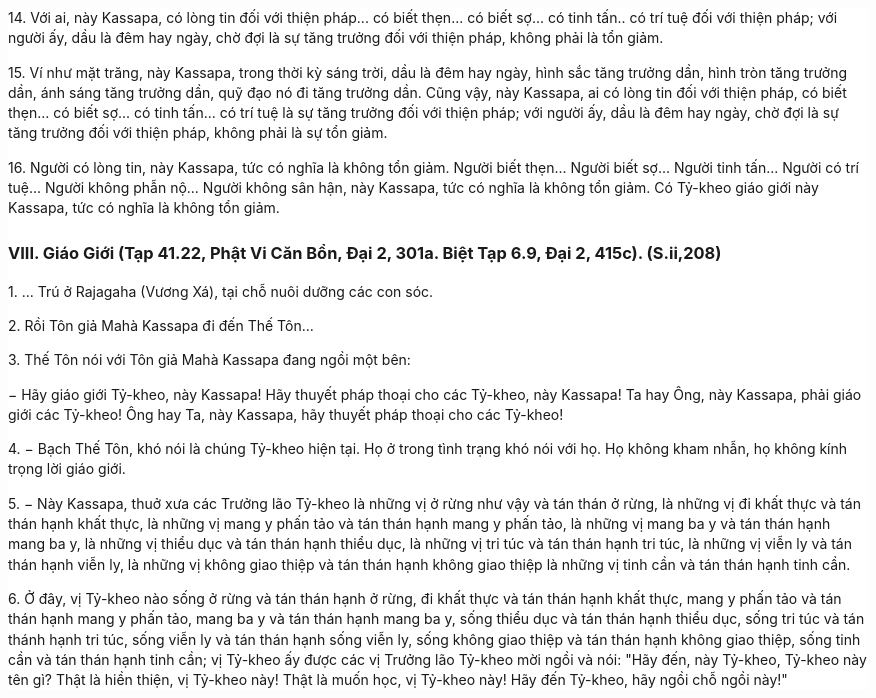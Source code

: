 14\. Với ai, này Kassapa, có lòng tin đối với thiện pháp... có biết thẹn... có biết sợ... có tinh tấn.. có trí tuệ
đối với thiện pháp; với người ấy, dầu là đêm hay ngày, chờ đợi là sự tăng trưởng đối với thiện pháp,
không phải là tổn giảm.

15\. Ví như mặt trăng, này Kassapa, trong thời kỳ sáng trời, dầu là đêm hay ngày, hình sắc tăng trưởng
dần, hình tròn tăng trưởng dần, ánh sáng tăng trưởng dần, quỹ đạo nó đi tăng trưởng dần. Cũng vậy, này
Kassapa, ai có lòng tin đối với thiện pháp, có biết thẹn... có biết sợ... có tinh tấn... có trí tuệ là sự tăng
trưởng đối với thiện pháp; với người ấy, dầu là đêm hay ngày, chờ đợi là sự tăng trưởng đối với thiện
pháp, không phải là sự tổn giảm.

16\. Người có lòng tin, này Kassapa, tức có nghĩa là không tổn giảm. Người biết thẹn... Người biết sợ...
Người tinh tấn... Người có trí tuệ... Người không phẫn nộ... Người không sân hận, này Kassapa, tức có
nghĩa là không tổn giảm. Có Tỷ-kheo giáo giới này Kassapa, tức có nghĩa là không tổn giảm.

### VIII. Giáo Giới (Tạp 41.22, Phật Vi Căn Bổn, Ðại 2, 301a. Biệt Tạp 6.9, Ðại 2, 415c). (S.ii,208)

1\. ... Trú ở Rajagaha (Vương Xá), tại chỗ nuôi dưỡng các con sóc.

2\. Rồi Tôn giả Mahà Kassapa đi đến Thế Tôn...

3\. Thế Tôn nói với Tôn giả Mahà Kassapa đang ngồi một bên:

− Hãy giáo giới Tỷ-kheo, này Kassapa! Hãy thuyết pháp thoại cho các Tỷ-kheo, này Kassapa! Ta hay
Ông, này Kassapa, phải giáo giới các Tỷ-kheo! Ông hay Ta, này Kassapa, hãy thuyết pháp thoại cho các
Tỷ-kheo!

4\. − Bạch Thế Tôn, khó nói là chúng Tỷ-kheo hiện tại. Họ ở trong tình trạng khó nói với họ. Họ không
kham nhẫn, họ không kính trọng lời giáo giới.

5\. − Này Kassapa, thuở xưa các Trưởng lão Tỷ-kheo là những vị ở rừng như vậy và tán thán ở rừng, là
những vị đi khất thực và tán thán hạnh khất thực, là những vị mang y phấn tảo và tán thán hạnh mang y
phấn tảo, là những vị mang ba y và tán thán hạnh mang ba y, là những vị thiểu dục và tán thán hạnh
thiểu dục, là những vị tri túc và tán thán hạnh tri túc, là những vị viễn ly và tán thán hạnh viễn ly, là
những vị không giao thiệp và tán thán hạnh không giao thiệp là những vị tinh cần và tán thán hạnh tinh
cần.

6\. Ở đây, vị Tỷ-kheo nào sống ở rừng và tán thán hạnh ở rừng, đi khất thực và tán thán hạnh khất thực,
mang y phấn tảo và tán thán hạnh mang y phấn tảo, mang ba y và tán thán hạnh mang ba y, sống thiểu
dục và tán thán hạnh thiểu dục, sống tri túc và tán thánh hạnh tri túc, sống viễn ly và tán thán hạnh sống
viễn ly, sống không giao thiệp và tán thán hạnh không giao thiệp, sống tinh cần và tán thán hạnh tinh
cần; vị Tỷ-kheo ấy được các vị Trưởng lão Tỷ-kheo mời ngồi và nói: "Hãy đến, này Tỷ-kheo, Tỷ-kheo
này tên gì? Thật là hiền thiện, vị Tỷ-kheo này! Thật là muốn học, vị Tỷ-kheo này! Hãy đến Tỷ-kheo,
hãy ngồi chỗ ngồi này!"
